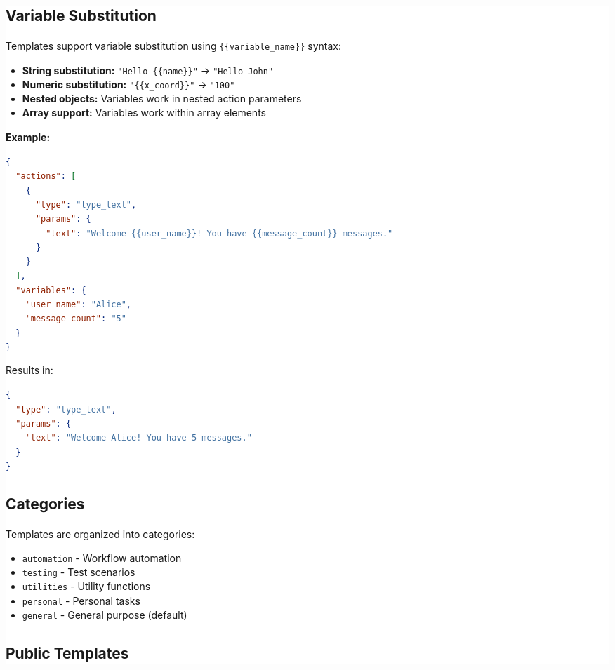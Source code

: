 ```json
```

## Variable Substitution

Templates support variable substitution using `{{variable_name}}` syntax:

- **String substitution:** `"Hello {{name}}"` → `"Hello John"`
- **Numeric substitution:** `"{{x_coord}}"` → `"100"`
- **Nested objects:** Variables work in nested action parameters
- **Array support:** Variables work within array elements

**Example:**

```json
{
  "actions": [
    {
      "type": "type_text",
      "params": {
        "text": "Welcome {{user_name}}! You have {{message_count}} messages."
      }
    }
  ],
  "variables": {
    "user_name": "Alice",
    "message_count": "5"
  }
}
```

Results in:

```json
{
  "type": "type_text",
  "params": {
    "text": "Welcome Alice! You have 5 messages."
  }
}
```

## Categories

Templates are organized into categories:

- `automation` - Workflow automation
- `testing` - Test scenarios
- `utilities` - Utility functions
- `personal` - Personal tasks
- `general` - General purpose (default)

## Public Templates
